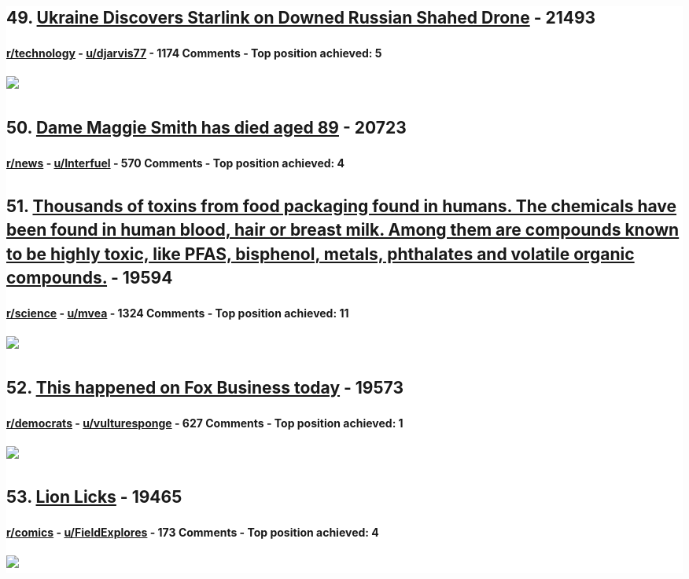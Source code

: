 ## 49. [Ukraine Discovers Starlink on Downed Russian Shahed Drone](http://reddit.com/r/technology/comments/1fqal0k/ukraine_discovers_starlink_on_downed_russian/) - 21493
#### [r/technology](http://reddit.com/r/technology) - [u/djarvis77](http://reddit.com/u/djarvis77) - 1174 Comments - Top position achieved: 5

<a href="https://www.newsweek.com/ukraine-starlink-russia-shahed-135-drone-elon-musk-spacex-1959563"><img src="https://b.thumbs.redditmedia.com/L57BTekINXwUTMvKMQxeeJhmh1hXsIqA5sDEDQHOIrc.jpg"></img></a>

## 50. [Dame Maggie Smith has died aged 89](http://reddit.com/r/news/comments/1fqnh88/dame_maggie_smith_has_died_aged_89/) - 20723
#### [r/news](http://reddit.com/r/news) - [u/Interfuel](http://reddit.com/u/Interfuel) - 570 Comments - Top position achieved: 4

## 51. [Thousands of toxins from food packaging found in humans. The chemicals have been found in human blood, hair or breast milk. Among them are compounds known to be highly toxic, like PFAS, bisphenol, metals, phthalates and volatile organic compounds.](http://reddit.com/r/science/comments/1fqlv1j/thousands_of_toxins_from_food_packaging_found_in/) - 19594
#### [r/science](http://reddit.com/r/science) - [u/mvea](http://reddit.com/u/mvea) - 1324 Comments - Top position achieved: 11

<a href="https://www.theguardian.com/us-news/2024/sep/27/pfas-toxins-chemicals-human-body"><img src="https://b.thumbs.redditmedia.com/v1FrNVYI6z5JNGAuACxlg_o3iObYNVLmSLMot0ZeuME.jpg"></img></a>

## 52. [This happened on Fox Business today](http://reddit.com/r/democrats/comments/1fqzjyu/this_happened_on_fox_business_today/) - 19573
#### [r/democrats](http://reddit.com/r/democrats) - [u/vulturesponge](http://reddit.com/u/vulturesponge) - 627 Comments - Top position achieved: 1

<a href="https://i.redd.it/ib31nmccefrd1.png"><img src="https://b.thumbs.redditmedia.com/TmR0oJltfbJGtxGtTjVJx4Z9VLhLXMxKS-NxFgKm3tA.jpg"></img></a>

## 53. [Lion Licks](http://reddit.com/r/comics/comments/1fqqpa5/lion_licks/) - 19465
#### [r/comics](http://reddit.com/r/comics) - [u/FieldExplores](http://reddit.com/u/FieldExplores) - 173 Comments - Top position achieved: 4

<a href="https://i.redd.it/qjhfglwbgdrd1.png"><img src="https://b.thumbs.redditmedia.com/XaMOVESL1bzDnwLkNTizhA6Q6VyfTVsXFhfTMlKmyVQ.jpg"></img></a>
